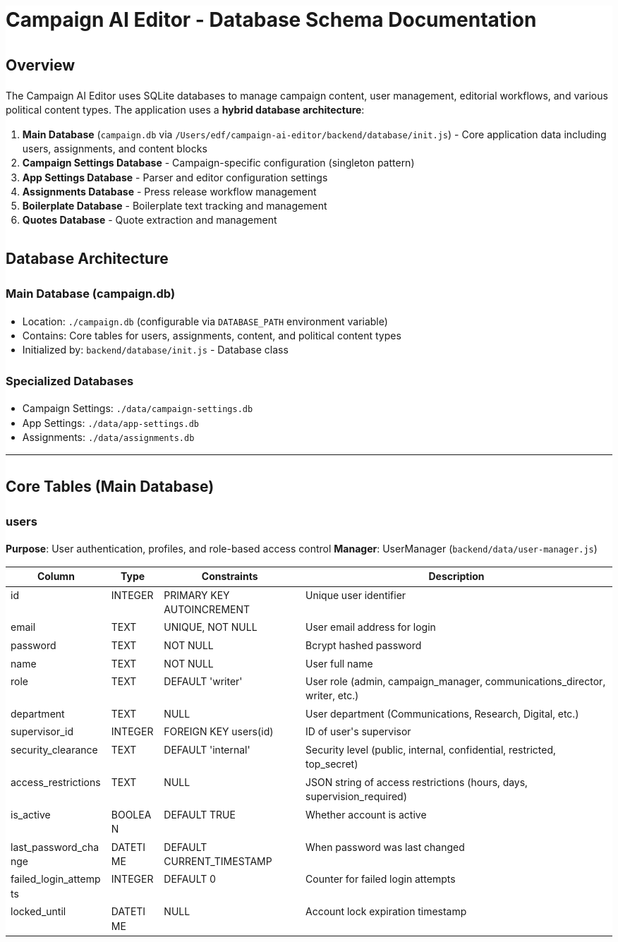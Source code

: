 # Campaign AI Editor - Database Schema Documentation

## Overview

The Campaign AI Editor uses SQLite databases to manage campaign content, user management, editorial workflows, and various political content types. The application uses a **hybrid database architecture**:

1. **Main Database** (`campaign.db` via `/Users/edf/campaign-ai-editor/backend/database/init.js`) - Core application data including users, assignments, and content blocks
2. **Campaign Settings Database** - Campaign-specific configuration (singleton pattern)
3. **App Settings Database** - Parser and editor configuration settings
4. **Assignments Database** - Press release workflow management
5. **Boilerplate Database** - Boilerplate text tracking and management
6. **Quotes Database** - Quote extraction and management

## Database Architecture

### Main Database (campaign.db)
- Location: `./campaign.db` (configurable via `DATABASE_PATH` environment variable)
- Contains: Core tables for users, assignments, content, and political content types
- Initialized by: `backend/database/init.js` - Database class

### Specialized Databases
- Campaign Settings: `./data/campaign-settings.db`
- App Settings: `./data/app-settings.db`
- Assignments: `./data/assignments.db`

---

## Core Tables (Main Database)

### users
**Purpose**: User authentication, profiles, and role-based access control
**Manager**: UserManager (`backend/data/user-manager.js`)

| Column | Type | Constraints | Description |
|--------|------|-------------|-------------|
| id | INTEGER | PRIMARY KEY AUTOINCREMENT | Unique user identifier |
| email | TEXT | UNIQUE, NOT NULL | User email address for login |
| password | TEXT | NOT NULL | Bcrypt hashed password |
| name | TEXT | NOT NULL | User full name |
| role | TEXT | DEFAULT 'writer' | User role (admin, campaign_manager, communications_director, writer, etc.) |
| department | TEXT | NULL | User department (Communications, Research, Digital, etc.) |
| supervisor_id | INTEGER | FOREIGN KEY users(id) | ID of user's supervisor |
| security_clearance | TEXT | DEFAULT 'internal' | Security level (public, internal, confidential, restricted, top_secret) |
| access_restrictions | TEXT | NULL | JSON string of access restrictions (hours, days, supervision_required) |
| is_active | BOOLEAN | DEFAULT TRUE | Whether account is active |
| last_password_change | DATETIME | DEFAULT CURRENT_TIMESTAMP | When password was last changed |
| failed_login_attempts | INTEGER | DEFAULT 0 | Counter for failed login attempts |
| locked_until | DATETIME | NULL | Account lock expiration timestamp |